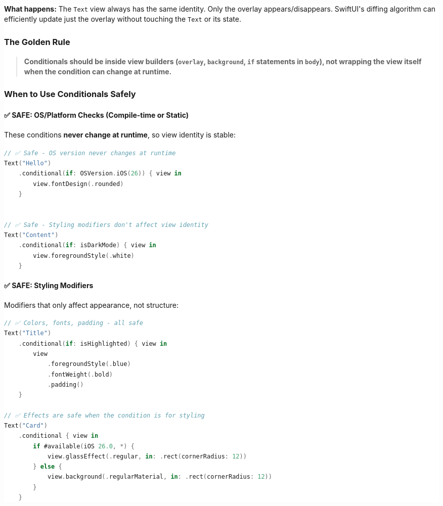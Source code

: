 **What happens:** The `Text` view always has the same identity. Only the overlay appears/disappears. SwiftUI's diffing algorithm can efficiently update just the overlay without touching the `Text` or its state.

### The Golden Rule

> **Conditionals should be inside view builders (`overlay`, `background`, `if` statements in `body`), not wrapping the view itself when the condition can change at runtime.**

### When to Use Conditionals Safely

#### ✅ SAFE: OS/Platform Checks (Compile-time or Static)

These conditions **never change at runtime**, so view identity is stable:

```swift
// ✅ Safe - OS version never changes at runtime
Text("Hello")
    .conditional(if: OSVersion.iOS(26)) { view in
        view.fontDesign(.rounded)
    }


// ✅ Safe - Styling modifiers don't affect view identity
Text("Content")
    .conditional(if: isDarkMode) { view in
        view.foregroundStyle(.white)
    }
```

#### ✅ SAFE: Styling Modifiers

Modifiers that only affect appearance, not structure:

```swift
// ✅ Colors, fonts, padding - all safe
Text("Title")
    .conditional(if: isHighlighted) { view in
        view
            .foregroundStyle(.blue)
            .fontWeight(.bold)
            .padding()
    }

// ✅ Effects are safe when the condition is for styling
Text("Card")
    .conditional { view in
        if #available(iOS 26.0, *) {
            view.glassEffect(.regular, in: .rect(cornerRadius: 12))
        } else {
            view.background(.regularMaterial, in: .rect(cornerRadius: 12))
        }
    }
```
